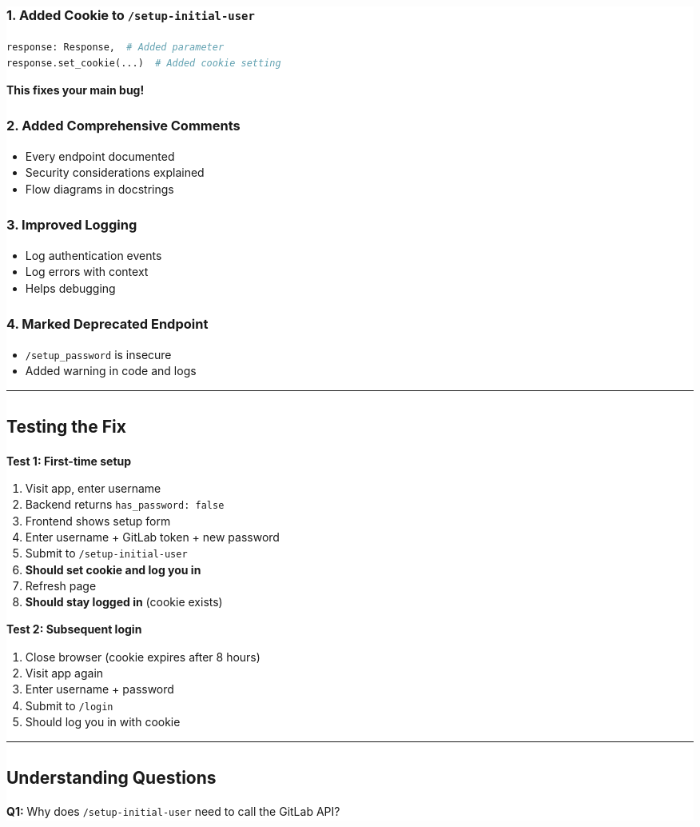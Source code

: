 ### 1. Added Cookie to `/setup-initial-user`

```python
response: Response,  # Added parameter
response.set_cookie(...)  # Added cookie setting
```

**This fixes your main bug!**

### 2. Added Comprehensive Comments

- Every endpoint documented
- Security considerations explained
- Flow diagrams in docstrings

### 3. Improved Logging

- Log authentication events
- Log errors with context
- Helps debugging

### 4. Marked Deprecated Endpoint

- `/setup_password` is insecure
- Added warning in code and logs

---

## Testing the Fix

**Test 1: First-time setup**

1. Visit app, enter username
2. Backend returns `has_password: false`
3. Frontend shows setup form
4. Enter username + GitLab token + new password
5. Submit to `/setup-initial-user`
6. **Should set cookie and log you in**
7. Refresh page
8. **Should stay logged in** (cookie exists)

**Test 2: Subsequent login**

1. Close browser (cookie expires after 8 hours)
2. Visit app again
3. Enter username + password
4. Submit to `/login`
5. Should log you in with cookie

---

## Understanding Questions

**Q1:** Why does `/setup-initial-user` need to call the GitLab API?
